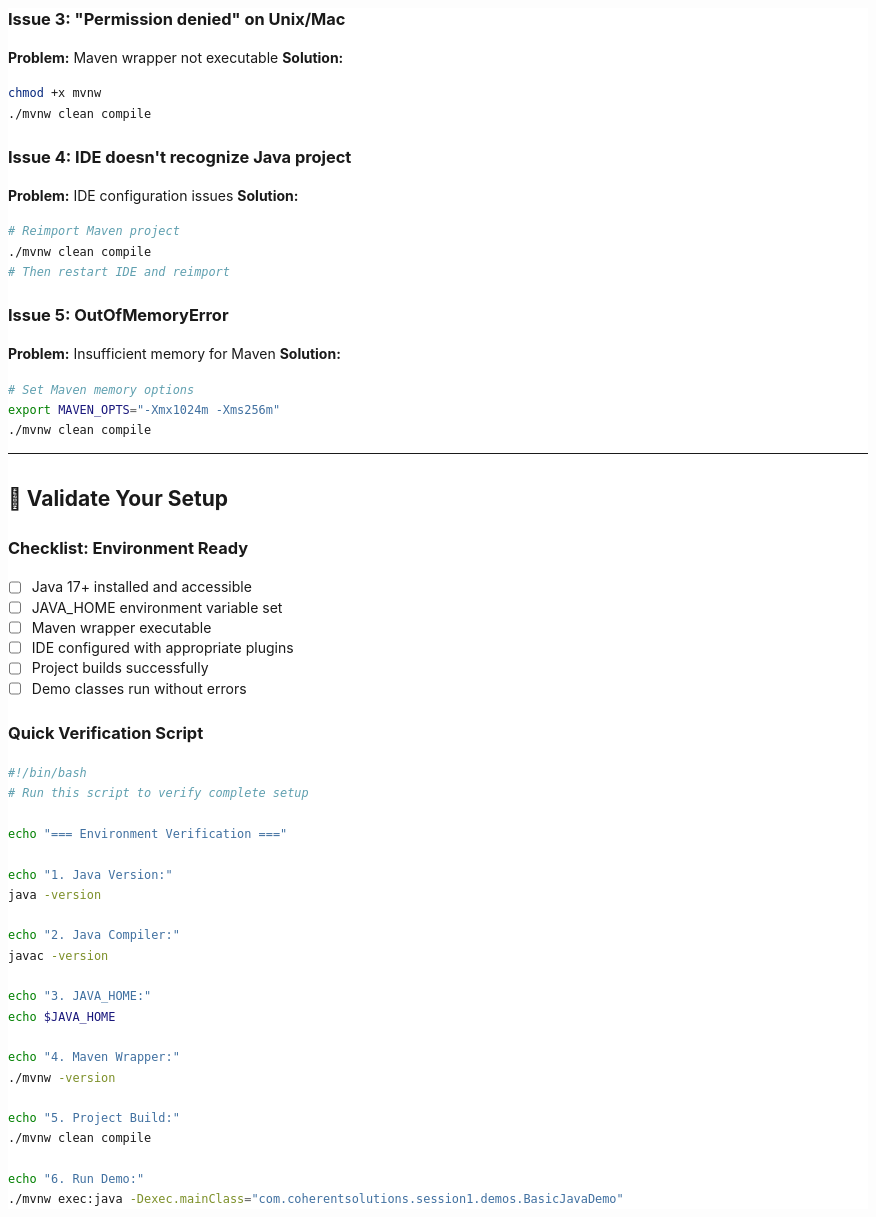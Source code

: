 ### Issue 3: "Permission denied" on Unix/Mac
**Problem:** Maven wrapper not executable
**Solution:**
```bash
chmod +x mvnw
./mvnw clean compile
```

### Issue 4: IDE doesn't recognize Java project
**Problem:** IDE configuration issues
**Solution:**
```bash
# Reimport Maven project
./mvnw clean compile
# Then restart IDE and reimport
```

### Issue 5: OutOfMemoryError
**Problem:** Insufficient memory for Maven
**Solution:**
```bash
# Set Maven memory options
export MAVEN_OPTS="-Xmx1024m -Xms256m"
./mvnw clean compile
```

---

## 🎯 Validate Your Setup

### Checklist: Environment Ready
- [ ] Java 17+ installed and accessible
- [ ] JAVA_HOME environment variable set
- [ ] Maven wrapper executable
- [ ] IDE configured with appropriate plugins
- [ ] Project builds successfully
- [ ] Demo classes run without errors

### Quick Verification Script
```bash
#!/bin/bash
# Run this script to verify complete setup

echo "=== Environment Verification ==="

echo "1. Java Version:"
java -version

echo "2. Java Compiler:"
javac -version

echo "3. JAVA_HOME:"
echo $JAVA_HOME

echo "4. Maven Wrapper:"
./mvnw -version

echo "5. Project Build:"
./mvnw clean compile

echo "6. Run Demo:"
./mvnw exec:java -Dexec.mainClass="com.coherentsolutions.session1.demos.BasicJavaDemo"

```